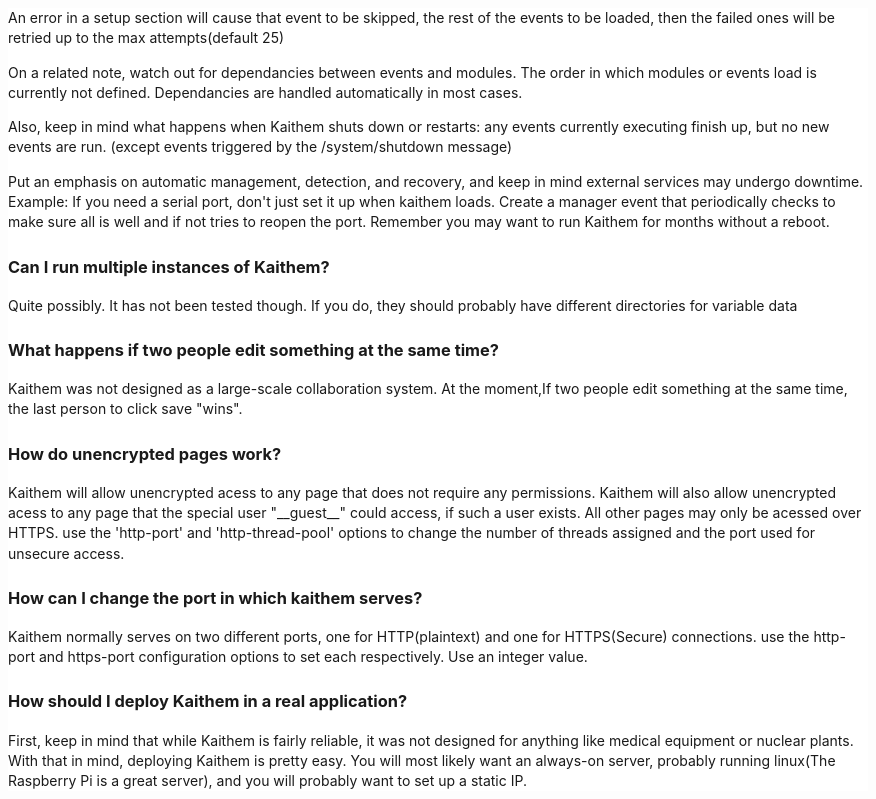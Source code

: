 An error in a setup section will cause that event to be skipped, the
rest of the events to be loaded, then the failed ones will be retried up
to the max attempts(default 25)

On a related note, watch out for dependancies between events and
modules. The order in which modules or events load is currently not
defined. Dependancies are handled automatically in most cases.

Also, keep in mind what happens when Kaithem shuts down or restarts: any
events currently executing finish up, but no new events are run. (except
events triggered by the /system/shutdown message)

Put an emphasis on automatic management, detection, and recovery, and
keep in mind external services may undergo downtime. Example: If you
need a serial port, don't just set it up when kaithem loads. Create a
manager event that periodically checks to make sure all is well and if
not tries to reopen the port. Remember you may want to run Kaithem for
months without a reboot.

### Can I run multiple instances of Kaithem?

Quite possibly. It has not been tested though. If you do, they should
probably have different directories for variable data

### What happens if two people edit something at the same time?

Kaithem was not designed as a large-scale collaboration system. At the
moment,If two people edit something at the same time, the last person to
click save "wins".

### How do unencrypted pages work?

Kaithem will allow unencrypted acess to any page that does not require
any permissions. Kaithem will also allow unencrypted acess to any page
that the special user "\_\_guest\_\_" could access, if such a user
exists. All other pages may only be acessed over HTTPS. use the
'http-port' and 'http-thread-pool' options to change the number of
threads assigned and the port used for unsecure access.

### How can I change the port in which kaithem serves?

Kaithem normally serves on two different ports, one for HTTP(plaintext)
and one for HTTPS(Secure) connections. use the http-port and https-port
configuration options to set each respectively. Use an integer value.

### How should I deploy Kaithem in a real application?

First, keep in mind that while Kaithem is fairly reliable, it was not
designed for anything like medical equipment or nuclear plants. With
that in mind, deploying Kaithem is pretty easy. You will most likely
want an always-on server, probably running linux(The Raspberry Pi is a
great server), and you will probably want to set up a static IP.
